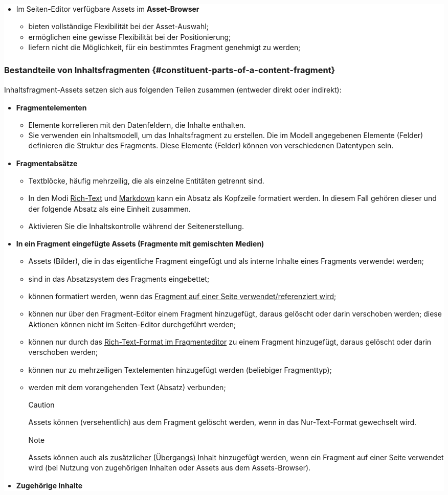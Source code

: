 * Im Seiten-Editor verfügbare Assets im **Asset-Browser**

   * bieten vollständige Flexibilität bei der Asset-Auswahl;
   * ermöglichen eine gewisse Flexibilität bei der Positionierung;
   * liefern nicht die Möglichkeit, für ein bestimmtes Fragment genehmigt zu werden;



### Bestandteile von Inhaltsfragmenten {#constituent-parts-of-a-content-fragment}

Inhaltsfragment-Assets setzen sich aus folgenden Teilen zusammen (entweder direkt oder indirekt):

* **Fragmentelementen**

   * Elemente korrelieren mit den Datenfeldern, die Inhalte enthalten.
   * Sie verwenden ein Inhaltsmodell, um das Inhaltsfragment zu erstellen. Die im Modell angegebenen Elemente (Felder) definieren die Struktur des Fragments. Diese Elemente (Felder) können von verschiedenen Datentypen sein.

* **Fragmentabsätze**

   * Textblöcke, häufig mehrzeilig, die als einzelne Entitäten getrennt sind.

   * In den Modi [Rich-Text](/help/assets/content-fragments/content-fragments-variations.md#rich-text) und [Markdown](/help/assets/content-fragments/content-fragments-variations.md#markdown) kann ein Absatz als Kopfzeile formatiert werden. In diesem Fall gehören dieser und der folgende Absatz als eine Einheit zusammen.

   * Aktivieren Sie die Inhaltskontrolle während der Seitenerstellung.

* **In ein Fragment eingefügte Assets (Fragmente mit gemischten Medien)**

   * Assets (Bilder), die in das eigentliche Fragment eingefügt und als interne Inhalte eines Fragments verwendet werden;
   * sind in das Absatzsystem des Fragments eingebettet;
   * können formatiert werden, wenn das [Fragment auf einer Seite verwendet/referenziert wird](/help/sites-authoring/content-fragments.md);
   * können nur über den Fragment-Editor einem Fragment hinzugefügt, daraus gelöscht oder darin verschoben werden; diese Aktionen können nicht im Seiten-Editor durchgeführt werden;
   * können nur durch das [Rich-Text-Format im Fragmenteditor](/help/assets/content-fragments/content-fragments-variations.md#inserting-assets-into-your-fragment) zu einem Fragment hinzugefügt, daraus gelöscht oder darin verschoben werden;
   * können nur zu mehrzeiligen Textelementen hinzugefügt werden (beliebiger Fragmenttyp);
   * werden mit dem vorangehenden Text (Absatz) verbunden;

     >[!CAUTION]
     >
     >Assets können (versehentlich) aus dem Fragment gelöscht werden, wenn in das Nur-Text-Format gewechselt wird.

     >[!NOTE]
     >
     >Assets können auch als [zusätzlicher (Übergangs) Inhalt](/help/sites-authoring/content-fragments.md#using-associated-content) hinzugefügt werden, wenn ein Fragment auf einer Seite verwendet wird (bei Nutzung von zugehörigen Inhalten oder Assets aus dem Assets-Browser).

* **Zugehörige Inhalte**
